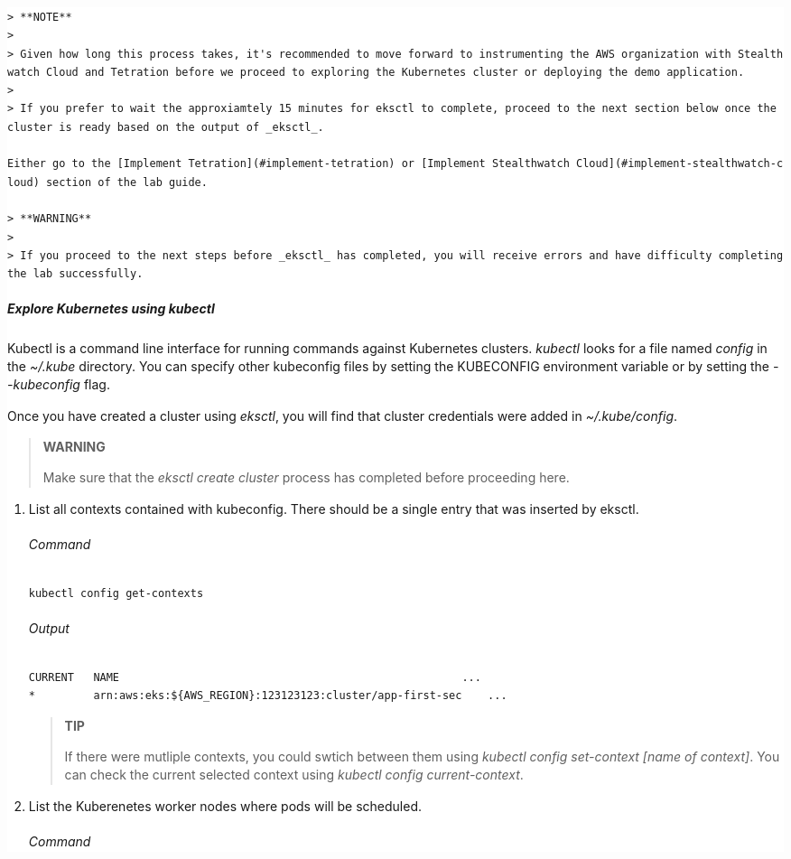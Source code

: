     > **NOTE**
    >
    > Given how long this process takes, it's recommended to move forward to instrumenting the AWS organization with Stealthwatch Cloud and Tetration before we proceed to exploring the Kubernetes cluster or deploying the demo application.
    >
    > If you prefer to wait the approxiamtely 15 minutes for eksctl to complete, proceed to the next section below once the cluster is ready based on the output of _eksctl_.

    Either go to the [Implement Tetration](#implement-tetration) or [Implement Stealthwatch Cloud](#implement-stealthwatch-cloud) section of the lab guide.

    > **WARNING**
    >
    > If you proceed to the next steps before _eksctl_ has completed, you will receive errors and have difficulty completing the lab successfully.



##### Explore Kubernetes using kubectl

Kubectl is a command line interface for running commands against Kubernetes clusters. _kubectl_ looks for a file named _config_ in the _~/.kube_ directory. You can specify other kubeconfig files by setting the KUBECONFIG environment variable or by setting the _--kubeconfig_ flag.

Once you have created a cluster using _eksctl_, you will find that cluster credentials were added in _~/.kube/config_.

> **WARNING**
>
> Make sure that the _eksctl create cluster_ process has completed before proceeding here.

1. List all contexts contained with kubeconfig. There should be a single entry that was inserted by eksctl.

    ###### Command

    ```
    kubectl config get-contexts
    ```

    ###### Output

    ```
    CURRENT   NAME                                                     ...
    *         arn:aws:eks:${AWS_REGION}:123123123:cluster/app-first-sec    ...
    ```

    > **TIP**
    >
    > If there were mutliple contexts, you could swtich between them using _kubectl config set-context \[name of context\]_. You can check the current selected context using _kubectl config current-context_.

2. List the Kuberenetes worker nodes where pods will be scheduled.

    ###### Command
